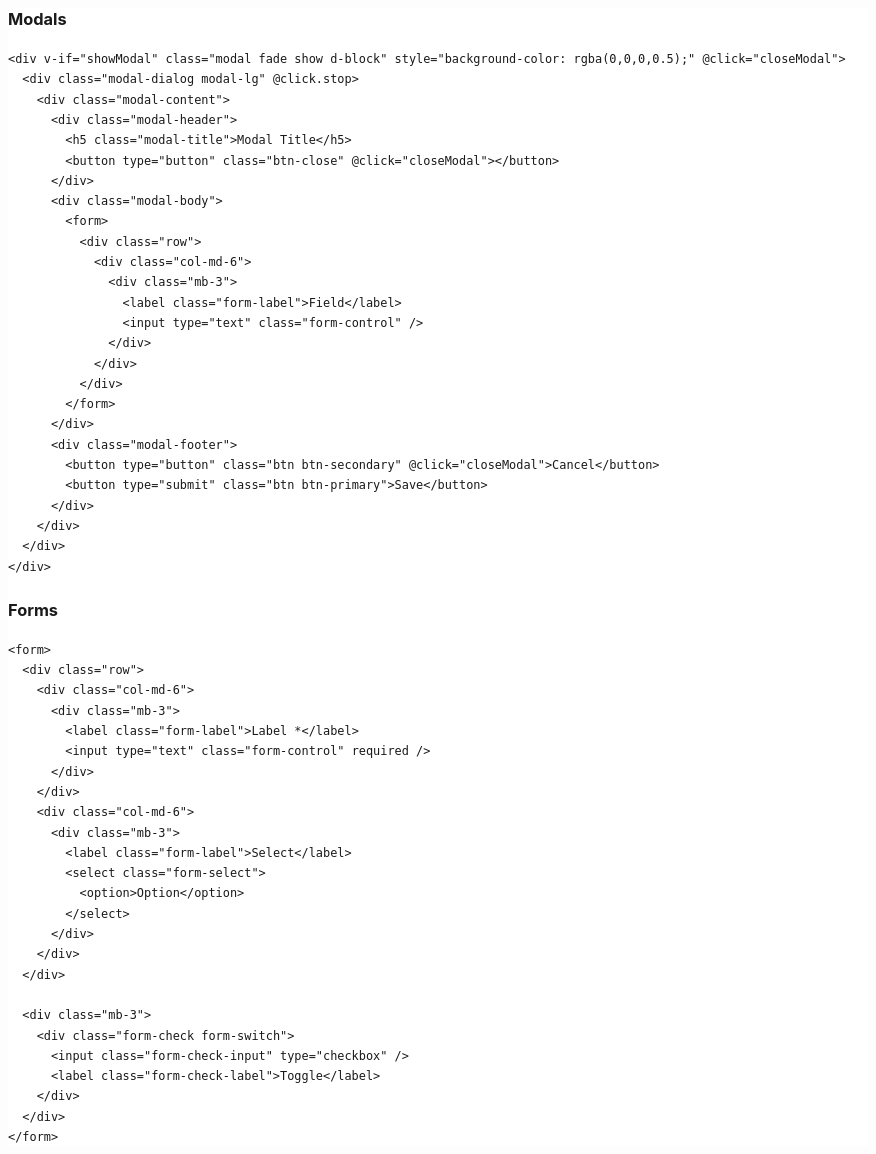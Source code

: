 ### Modals
```vue
<div v-if="showModal" class="modal fade show d-block" style="background-color: rgba(0,0,0,0.5);" @click="closeModal">
  <div class="modal-dialog modal-lg" @click.stop>
    <div class="modal-content">
      <div class="modal-header">
        <h5 class="modal-title">Modal Title</h5>
        <button type="button" class="btn-close" @click="closeModal"></button>
      </div>
      <div class="modal-body">
        <form>
          <div class="row">
            <div class="col-md-6">
              <div class="mb-3">
                <label class="form-label">Field</label>
                <input type="text" class="form-control" />
              </div>
            </div>
          </div>
        </form>
      </div>
      <div class="modal-footer">
        <button type="button" class="btn btn-secondary" @click="closeModal">Cancel</button>
        <button type="submit" class="btn btn-primary">Save</button>
      </div>
    </div>
  </div>
</div>
```

### Forms
```vue
<form>
  <div class="row">
    <div class="col-md-6">
      <div class="mb-3">
        <label class="form-label">Label *</label>
        <input type="text" class="form-control" required />
      </div>
    </div>
    <div class="col-md-6">
      <div class="mb-3">
        <label class="form-label">Select</label>
        <select class="form-select">
          <option>Option</option>
        </select>
      </div>
    </div>
  </div>
  
  <div class="mb-3">
    <div class="form-check form-switch">
      <input class="form-check-input" type="checkbox" />
      <label class="form-check-label">Toggle</label>
    </div>
  </div>
</form>
```
